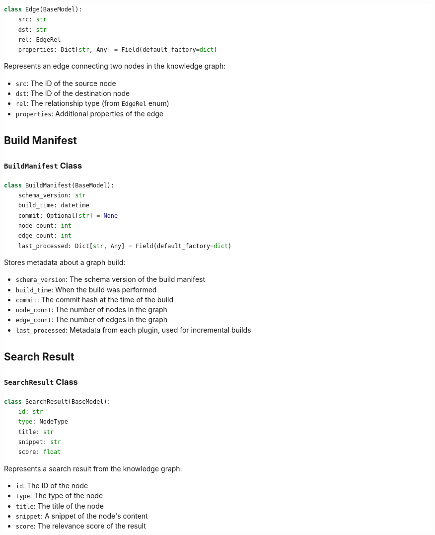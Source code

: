 ```python
class Edge(BaseModel):
    src: str
    dst: str
    rel: EdgeRel
    properties: Dict[str, Any] = Field(default_factory=dict)
```

Represents an edge connecting two nodes in the knowledge graph:

- `src`: The ID of the source node
- `dst`: The ID of the destination node
- `rel`: The relationship type (from `EdgeRel` enum)
- `properties`: Additional properties of the edge

## Build Manifest

### `BuildManifest` Class

```python
class BuildManifest(BaseModel):
    schema_version: str
    build_time: datetime
    commit: Optional[str] = None
    node_count: int
    edge_count: int
    last_processed: Dict[str, Any] = Field(default_factory=dict)
```

Stores metadata about a graph build:

- `schema_version`: The schema version of the build manifest
- `build_time`: When the build was performed
- `commit`: The commit hash at the time of the build
- `node_count`: The number of nodes in the graph
- `edge_count`: The number of edges in the graph
- `last_processed`: Metadata from each plugin, used for incremental builds

## Search Result

### `SearchResult` Class

```python
class SearchResult(BaseModel):
    id: str
    type: NodeType
    title: str
    snippet: str
    score: float
```

Represents a search result from the knowledge graph:

- `id`: The ID of the node
- `type`: The type of the node
- `title`: The title of the node
- `snippet`: A snippet of the node's content
- `score`: The relevance score of the result
